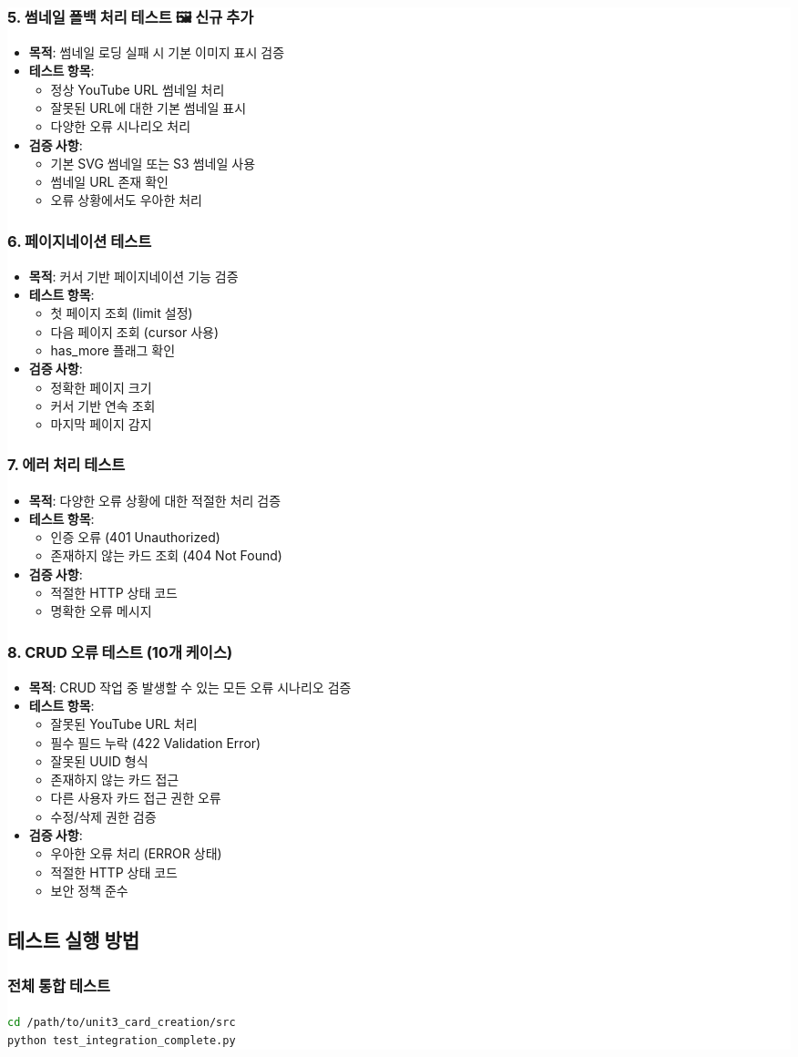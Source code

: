 ### 5. 썸네일 폴백 처리 테스트 🖼️ **신규 추가**
- **목적**: 썸네일 로딩 실패 시 기본 이미지 표시 검증
- **테스트 항목**:
  - 정상 YouTube URL 썸네일 처리
  - 잘못된 URL에 대한 기본 썸네일 표시
  - 다양한 오류 시나리오 처리
- **검증 사항**:
  - 기본 SVG 썸네일 또는 S3 썸네일 사용
  - 썸네일 URL 존재 확인
  - 오류 상황에서도 우아한 처리

### 6. 페이지네이션 테스트
- **목적**: 커서 기반 페이지네이션 기능 검증
- **테스트 항목**:
  - 첫 페이지 조회 (limit 설정)
  - 다음 페이지 조회 (cursor 사용)
  - has_more 플래그 확인
- **검증 사항**:
  - 정확한 페이지 크기
  - 커서 기반 연속 조회
  - 마지막 페이지 감지

### 7. 에러 처리 테스트
- **목적**: 다양한 오류 상황에 대한 적절한 처리 검증
- **테스트 항목**:
  - 인증 오류 (401 Unauthorized)
  - 존재하지 않는 카드 조회 (404 Not Found)
- **검증 사항**:
  - 적절한 HTTP 상태 코드
  - 명확한 오류 메시지

### 8. CRUD 오류 테스트 (10개 케이스)
- **목적**: CRUD 작업 중 발생할 수 있는 모든 오류 시나리오 검증
- **테스트 항목**:
  - 잘못된 YouTube URL 처리
  - 필수 필드 누락 (422 Validation Error)
  - 잘못된 UUID 형식
  - 존재하지 않는 카드 접근
  - 다른 사용자 카드 접근 권한 오류
  - 수정/삭제 권한 검증
- **검증 사항**:
  - 우아한 오류 처리 (ERROR 상태)
  - 적절한 HTTP 상태 코드
  - 보안 정책 준수

## 테스트 실행 방법

### 전체 통합 테스트
```bash
cd /path/to/unit3_card_creation/src
python test_integration_complete.py
```

